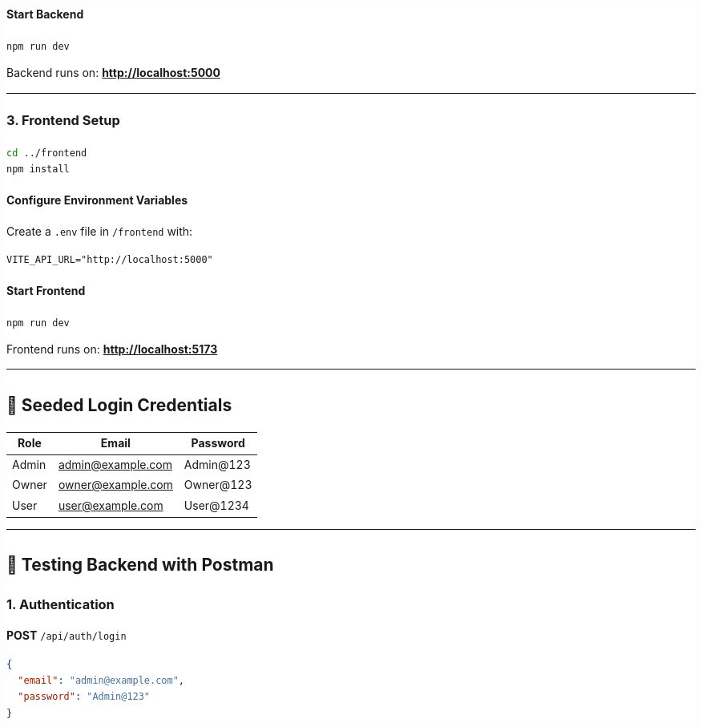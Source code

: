 #### Start Backend

```bash
npm run dev
```

Backend runs on: **[http://localhost:5000](http://localhost:5000)**

---

### 3. Frontend Setup

```bash
cd ../frontend
npm install
```

#### Configure Environment Variables

Create a `.env` file in `/frontend` with:

```env
VITE_API_URL="http://localhost:5000"
```

#### Start Frontend

```bash
npm run dev
```

Frontend runs on: **[http://localhost:5173](http://localhost:5173)**

---

## 👤 Seeded Login Credentials

| Role  | Email                                         | Password   |
| ----- | --------------------------------------------- | ---------- |
| Admin | [admin@example.com](mailto:admin@example.com) | Admin\@123 |
| Owner | [owner@example.com](mailto:owner@example.com) | Owner\@123 |
| User  | [user@example.com](mailto:user@example.com)   | User\@1234 |

---

## 🧪 Testing Backend with Postman

### 1. Authentication

**POST** `/api/auth/login`

```json
{
  "email": "admin@example.com",
  "password": "Admin@123"
}
```
